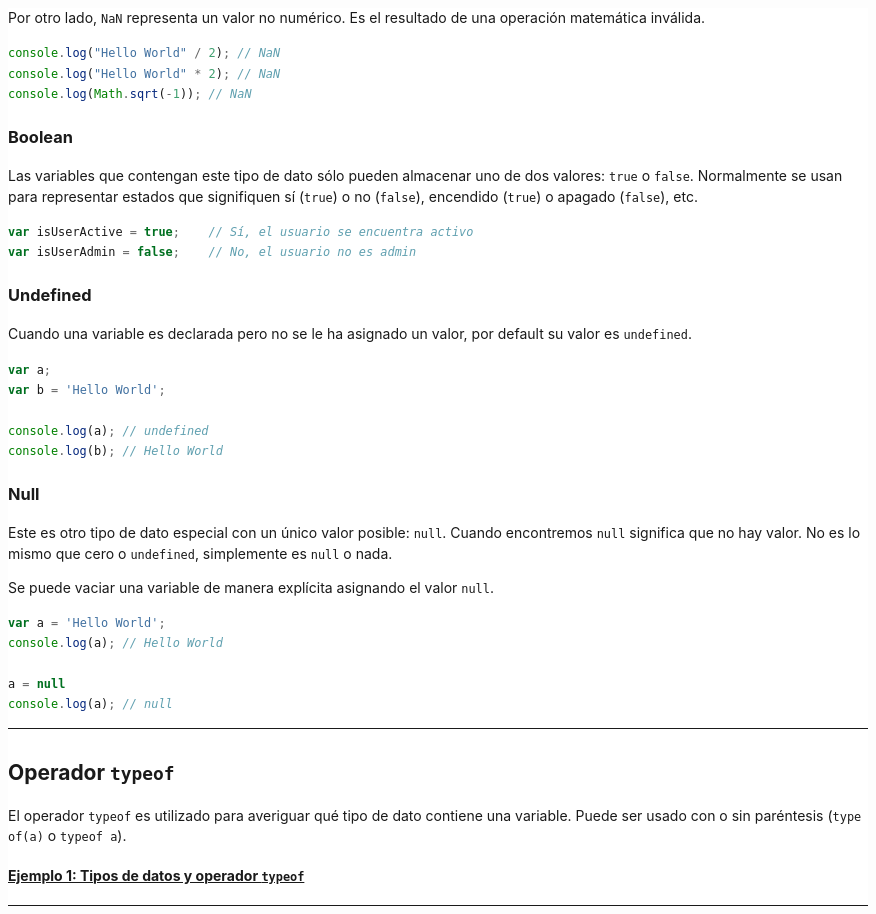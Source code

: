 Por otro lado, `NaN` representa un valor no numérico. Es el resultado de una operación matemática inválida.

```javascript
console.log("Hello World" / 2);	// NaN
console.log("Hello World" * 2);	// NaN
console.log(Math.sqrt(-1)); // NaN
```

### Boolean

Las variables que contengan este tipo de dato sólo pueden almacenar uno de dos valores: `true` o `false`. Normalmente se usan para representar estados que signifiquen sí (`true`) o no (`false`), encendido (`true`) o apagado (`false`), etc.

```javascript
var isUserActive = true;	// Sí, el usuario se encuentra activo
var isUserAdmin = false;	// No, el usuario no es admin
```

### Undefined

Cuando una variable es declarada pero no se le ha asignado un valor, por default su valor es `undefined`.

```javascript
var a;
var b = 'Hello World';

console.log(a);	// undefined
console.log(b);	// Hello World
```

### Null

Este es otro tipo de dato especial con un único valor posible: `null`. Cuando encontremos `null` significa que no hay valor. No es lo mismo que cero o `undefined`, simplemente es `null` o nada.

Se puede vaciar una variable de manera explícita asignando el valor `null`.

```javascript
var a = 'Hello World';
console.log(a);	// Hello World

a = null
console.log(a);	// null
```

---

## Operador `typeof`

El operador `typeof` es utilizado para averiguar qué tipo de dato contiene una variable. Puede ser usado con o sin paréntesis (`typeof(a)` o `typeof a`).

#### [Ejemplo 1: Tipos de datos y operador `typeof`](./Ejemplo-01)

---
